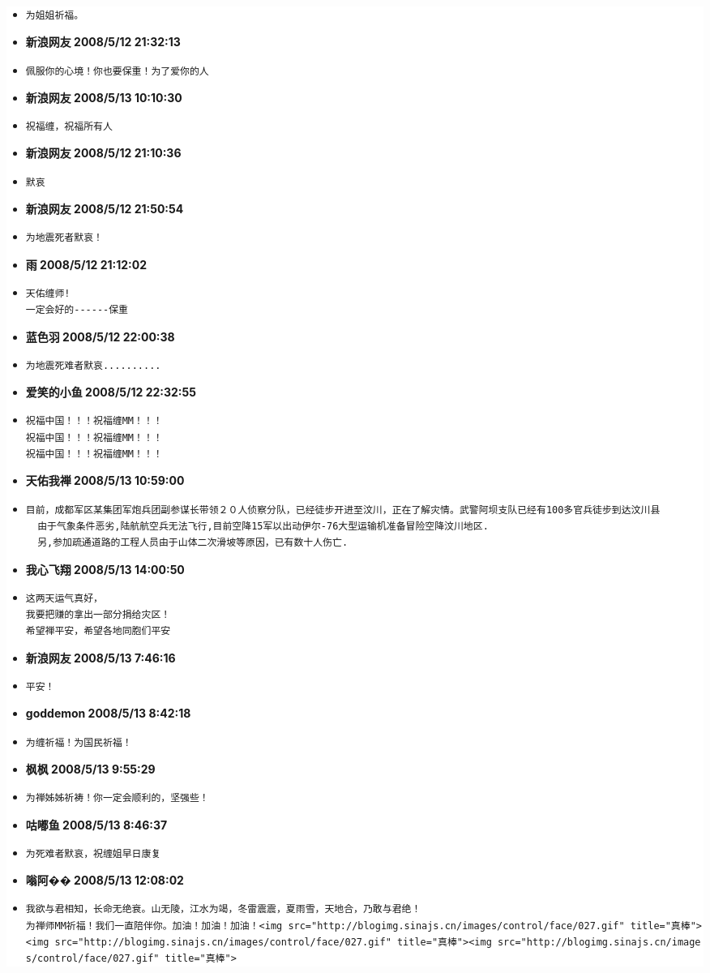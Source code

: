 - ```
  为姐姐祈福。
  ```
- **新浪网友 2008/5/12 21:32:13**
- ```
  佩服你的心境！你也要保重！为了爱你的人
  ```
- **新浪网友 2008/5/13 10:10:30**
- ```
  祝福缠，祝福所有人
  ```
- **新浪网友 2008/5/12 21:10:36**
- ```
  默哀
  ```
- **新浪网友 2008/5/12 21:50:54**
- ```
  为地震死者默哀！
  ```
- **雨 2008/5/12 21:12:02**
- ```
  天佑缠师!
  一定会好的------保重
  ```
- **蓝色羽 2008/5/12 22:00:38**
- ```
  为地震死难者默哀..........
  ```
- **爱笑的小鱼 2008/5/12 22:32:55**
- ```
  祝福中国！！！祝福缠MM！！！
  祝福中国！！！祝福缠MM！！！
  祝福中国！！！祝福缠MM！！！
  ```
- **天佑我禅 2008/5/13 10:59:00**
- ```
  目前，成都军区某集团军炮兵团副参谋长带领２０人侦察分队，已经徒步开进至汶川，正在了解灾情。武警阿坝支队已经有100多官兵徒步到达汶川县
    由于气象条件恶劣,陆航航空兵无法飞行,目前空降15军以出动伊尔-76大型运输机准备冒险空降汶川地区.
    另,参加疏通道路的工程人员由于山体二次滑坡等原因，已有数十人伤亡.
  ```
- **我心飞翔 2008/5/13 14:00:50**
- ```
  这两天运气真好，
  我要把赚的拿出一部分捐给灾区！
  希望禅平安，希望各地同胞们平安
  ```
- **新浪网友 2008/5/13 7:46:16**
- ```
  平安！
  ```
- **goddemon 2008/5/13 8:42:18**
- ```
  为缠祈福！为国民祈福！
  ```
- **枫枫 2008/5/13 9:55:29**
- ```
  为禅姊姊祈祷！你一定会顺利的，坚强些！
  ```
- **咕嘟鱼 2008/5/13 8:46:37**
- ```
  为死难者默哀，祝缠姐早日康复
  ```
- **嗡阿�� 2008/5/13 12:08:02**
- ```
  我欲与君相知，长命无绝衰。山无陵，江水为竭，冬雷震震，夏雨雪，天地合，乃敢与君绝！
  为禅师MM祈福！我们一直陪伴你。加油！加油！加油！<img src="http://blogimg.sinajs.cn/images/control/face/027.gif" title="真棒"><img src="http://blogimg.sinajs.cn/images/control/face/027.gif" title="真棒"><img src="http://blogimg.sinajs.cn/images/control/face/027.gif" title="真棒">